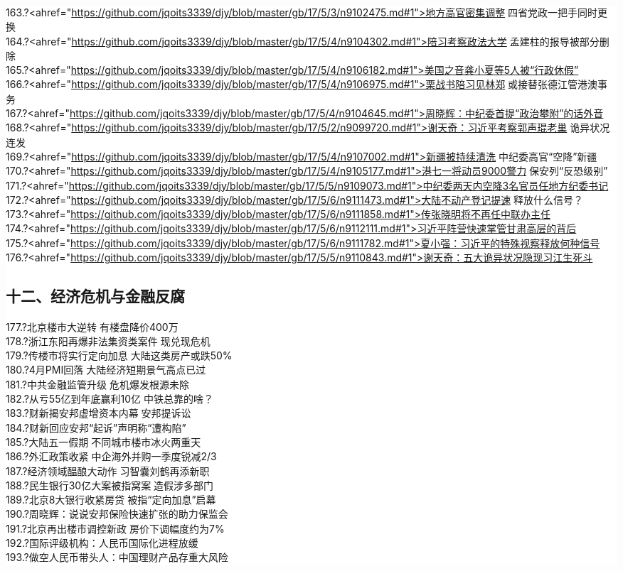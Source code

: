 163.?<ahref="https://github.com/jqoits3339/djy/blob/master/gb/17/5/3/n9102475.md#1">地方高官密集调整 四省党政一把手同时更换</a><br />
164.?<ahref="https://github.com/jqoits3339/djy/blob/master/gb/17/5/4/n9104302.md#1">陪习考察政法大学 孟建柱的报导被部分删除</a><br />
165.?<ahref="https://github.com/jqoits3339/djy/blob/master/gb/17/5/4/n9106182.md#1">美国之音龚小夏等5人被“行政休假”</a><br />
166.?<ahref="https://github.com/jqoits3339/djy/blob/master/gb/17/5/4/n9106975.md#1">栗战书陪习见林郑 或接替张德江管港澳事务</a><br />
167.?<ahref="https://github.com/jqoits3339/djy/blob/master/gb/17/5/4/n9104645.md#1">周晓辉：中纪委首提“政治攀附”的话外音</a><br />
168.?<ahref="https://github.com/jqoits3339/djy/blob/master/gb/17/5/2/n9099720.md#1">谢天奇：习近平考察郭声琨老巢 诡异状况连发</a><br />
169.?<ahref="https://github.com/jqoits3339/djy/blob/master/gb/17/5/4/n9107002.md#1">新疆被持续清洗 中纪委高官“空降”新疆</a><br />
170.?<ahref="https://github.com/jqoits3339/djy/blob/master/gb/17/5/4/n9105177.md#1">港七一将动员9000警力 保安列“反恐级别”</a><br />
171.?<ahref="https://github.com/jqoits3339/djy/blob/master/gb/17/5/5/n9109073.md#1">中纪委两天内空降3名官员任地方纪委书记</a><br />
172.?<ahref="https://github.com/jqoits3339/djy/blob/master/gb/17/5/6/n9111473.md#1">大陆不动产登记提速 释放什么信号？</a><br />
173.?<ahref="https://github.com/jqoits3339/djy/blob/master/gb/17/5/6/n9111858.md#1">传张晓明将不再任中联办主任</a><br />
174.?<ahref="https://github.com/jqoits3339/djy/blob/master/gb/17/5/6/n9112111.md#1">习近平阵营快速掌管甘肃高层的背后</a><br />
175.?<ahref="https://github.com/jqoits3339/djy/blob/master/gb/17/5/6/n9111782.md#1">夏小强：习近平的特殊视察释放何种信号</a><br />
176.?<ahref="https://github.com/jqoits3339/djy/blob/master/gb/17/5/5/n9110843.md#1">谢天奇：五大诡异状况隐现习江生死斗</a></p>
<h2>十二、经济危机与金融反腐</h2>
<p>177.?<ahref="https://github.com/jqoits3339/djy/blob/master/gb/17/4/30/n9090817.md#1">北京楼市大逆转 有楼盘降价400万</a><br />
178.?<ahref="https://github.com/jqoits3339/djy/blob/master/gb/17/4/30/n9091165.md#1">浙江东阳再爆非法集资类案件 现兑现危机</a><br />
179.?<ahref="https://github.com/jqoits3339/djy/blob/master/gb/17/5/1/n9092731.md#1">传楼市将实行定向加息 大陆这类房产或跌50%</a><br />
180.?<ahref="https://github.com/jqoits3339/djy/blob/master/gb/17/5/1/n9093572.md#1">4月PMI回落 大陆经济短期景气高点已过</a><br />
181.?<ahref="https://github.com/jqoits3339/djy/blob/master/gb/17/5/1/n9095318.md#1">中共金融监管升级 危机爆发根源未除</a><br />
182.?<ahref="https://github.com/jqoits3339/djy/blob/master/gb/17/5/1/n9096035.md#1">从亏55亿到年底赢利10亿 中铁总靠的啥？</a><br />
183.?<ahref="https://github.com/jqoits3339/djy/blob/master/gb/17/4/29/n9089193.md#1">财新揭安邦虚增资本内幕 安邦提诉讼</a><br />
184.?<ahref="https://github.com/jqoits3339/djy/blob/master/gb/17/5/1/n9095403.md#1">财新回应安邦“起诉”声明称“遭构陷”</a><br />
185.?<ahref="https://github.com/jqoits3339/djy/blob/master/gb/17/5/2/n9097215.md#1">大陆五一假期 不同城市楼市冰火两重天</a><br />
186.?<ahref="https://github.com/jqoits3339/djy/blob/master/gb/17/5/2/n9097284.md#1">外汇政策收紧 中企海外并购一季度锐减2/3</a><br />
187.?<ahref="https://github.com/jqoits3339/djy/blob/master/gb/17/5/2/n9099048.md#1">经济领域醖酿大动作 习智囊刘鹤再添新职</a><br />
188.?<ahref="https://github.com/jqoits3339/djy/blob/master/gb/17/5/2/n9099188.md#1">民生银行30亿大案被指窝案 造假涉多部门</a><br />
189.?<ahref="https://github.com/jqoits3339/djy/blob/master/gb/17/5/2/n9099443.md#1">北京8大银行收紧房贷 被指“定向加息”启幕</a><br />
190.?<ahref="https://github.com/jqoits3339/djy/blob/master/gb/17/5/1/n9092734.md#1">周晓辉：说说安邦保险快速扩张的助力保监会</a><br />
191.?<ahref="https://github.com/jqoits3339/djy/blob/master/gb/17/5/3/n9100921.md#1">北京再出楼市调控新政 房价下调幅度约为7%</a><br />
192.?<ahref="https://github.com/jqoits3339/djy/blob/master/gb/17/5/3/n9101742.md#1">国际评级机构：人民币国际化进程放缓</a><br />
193.?<ahref="https://github.com/jqoits3339/djy/blob/master/gb/17/5/3/n9101340.md#1">做空人民币带头人：中国理财产品存重大风险</a><br />